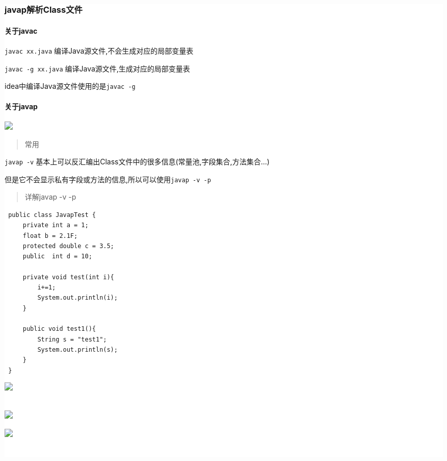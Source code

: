 ### javap解析Class文件

#### 关于javac

`javac xx.java` 编译Java源文件,不会生成对应的局部变量表

`javac -g xx.java` 编译Java源文件,生成对应的局部变量表

idea中编译Java源文件使用的是`javac -g`

#### 关于javap

![](https://bbs-img.huaweicloud.com/blogs/img/20240928/1727487321017482796.png)




> 常用

`javap -v` 基本上可以反汇编出Class文件中的很多信息(常量池,字段集合,方法集合...)

但是它不会显示私有字段或方法的信息,所以可以使用`javap -v -p`

> 详解javap -v -p

```
 public class JavapTest {
     private int a = 1;
     float b = 2.1F;
     protected double c = 3.5;
     public  int d = 10;
 
     private void test(int i){
         i+=1;
         System.out.println(i);
     }
 
     public void test1(){
         String s = "test1";
         System.out.println(s);
     }
 }
```

![](https://bbs-img.huaweicloud.com/blogs/img/20240928/1727487337515606477.png)


​    
![](https://bbs-img.huaweicloud.com/blogs/img/20240928/1727487348433356638.png)


![](https://bbs-img.huaweicloud.com/blogs/img/20240928/1727487361076682686.png)



​    

